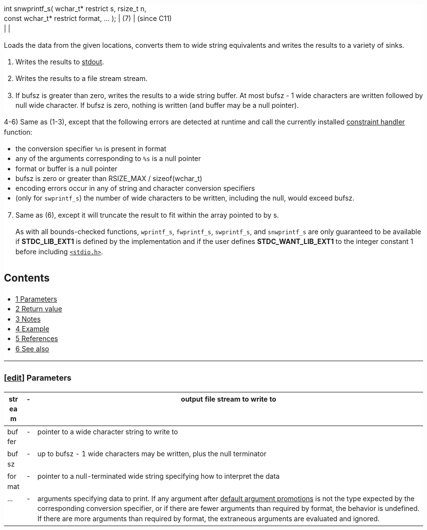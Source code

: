 int snwprintf_s( wchar_t* restrict s, rsize_t n,  
const wchar_t* restrict format, ... ); |  (7)  |  (since C11)  
| |   
  
Loads the data from the given locations, converts them to wide string equivalents and writes the results to a variety of sinks. 

1) Writes the results to [stdout](std_streams.html "c/io/std streams").

2) Writes the results to a file stream stream.

3) If bufsz is greater than zero, writes the results to a wide string buffer. At most bufsz - 1 wide characters are written followed by null wide character. If bufsz is zero, nothing is written (and buffer may be a null pointer).

4-6) Same as (1-3), except that the following errors are detected at runtime and call the currently installed [constraint handler](../error/set_constraint_handler_s.html "c/error/set constraint handler s") function: 

    

  * the conversion specifier `%n` is present in format
  * any of the arguments corresponding to `%s` is a null pointer 
  * format or buffer is a null pointer 
  * bufsz is zero or greater than RSIZE_MAX / sizeof(wchar_t)
  * encoding errors occur in any of string and character conversion specifiers 
  * (only for `swprintf_s`) the number of wide characters to be written, including the null, would exceed bufsz.



7) Same as (6), except it will truncate the result to fit within the array pointed to by s. 

    As with all bounds-checked functions, `wprintf_s`, `fwprintf_s`, `swprintf_s`, and `snwprintf_s` are only guaranteed to be available if __STDC_LIB_EXT1__ is defined by the implementation and if the user defines __STDC_WANT_LIB_EXT1__ to the integer constant 1 before including [`<stdio.h>`](../header/stdio.html "c/header/stdio").

## Contents

  * [1 Parameters](fwprintf.html#Parameters)
  * [2 Return value](fwprintf.html#Return_value)
  * [3 Notes](fwprintf.html#Notes)
  * [4 Example](fwprintf.html#Example)
  * [5 References](fwprintf.html#References)
  * [6 See also](fwprintf.html#See_also)

  
---  
  
### [[edit](https://en.cppreference.com/mwiki/index.php?title=c/io/fwprintf&action=edit&section=1 "Edit section: Parameters")] Parameters

stream  |  \-  |  output file stream to write to   
---|---|---  
buffer  |  \-  |  pointer to a wide character string to write to   
bufsz  |  \-  |  up to bufsz - 1 wide characters may be written, plus the null terminator   
format  |  \-  |  pointer to a null-terminated wide string specifying how to interpret the data   
...  |  \-  |  arguments specifying data to print. If any argument after [default argument promotions](../language/conversion.html#Default_argument_promotions "c/language/conversion") is not the type expected by the corresponding conversion specifier, or if there are fewer arguments than required by format, the behavior is undefined. If there are more arguments than required by format, the extraneous arguments are evaluated and ignored.   
  